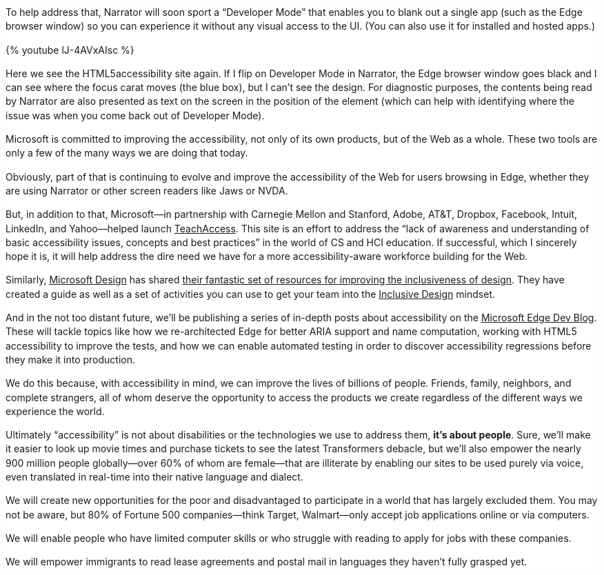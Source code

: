 To help address that, Narrator will soon sport a “Developer Mode” that enables you to blank out a single app (such as the Edge browser window) so you can experience it without any visual access to the UI. (You can also use it for installed and hosted apps.)

{% youtube lJ-4AVxAIsc %}

Here we see the HTML5accessibility site again. If I flip on Developer Mode in Narrator, the Edge browser window goes black and I can see where the focus carat moves (the blue box), but I can’t see the design. For diagnostic purposes, the contents being read by Narrator are also presented as text on the screen in the position of the element (which can help with identifying where the issue was when you come back out of Developer Mode).

Microsoft is committed to improving the accessibility, not only of its own products, but of the Web as a whole. These two tools are only a few of the many ways we are doing that today. 

Obviously, part of that is continuing to evolve and improve the accessibility of the Web for users browsing in Edge, whether they are using Narrator or other screen readers like Jaws or NVDA.

But, in addition to that, Microsoft—in partnership with Carnegie Mellon and Stanford, Adobe, AT&T, Dropbox, Facebook, Intuit, LinkedIn, and Yahoo—helped launch [TeachAccess](http://teachaccess.org/). This site is an effort to address the “lack of awareness and understanding of basic accessibility issues, concepts and best practices” in the world of <abbr aria-label="computer science">CS</abbr> and <abbr aria-label="human-computer interaction">HCI</abbr> education. If successful, which I sincerely hope it is, it will help address the dire need we have for a more accessibility-aware workforce building for the Web.

Similarly, [Microsoft Design](https://www.microsoft.com/design) has shared [their fantastic set of resources for improving the inclusiveness of design](https://www.microsoft.com/design/practice). They have created a guide as well as a set of activities you can use to get your team into the [Inclusive Design](http://www.inclusivedesigntoolkit.com/betterdesign2/whatis/whatis.html) mindset.

And in the not too distant future, we’ll be publishing a series of in-depth posts about accessibility on the [Microsoft Edge Dev Blog](https://blogs.windows.com/msedgedev/). These will tackle topics like how we re-architected Edge for better ARIA support and name computation, working with HTML5 accessibility to improve the tests, and how we can enable automated testing in order to discover accessibility regressions before they make it into production.

We do this because, with accessibility in mind, we can improve the lives of billions of people. Friends, family, neighbors, and complete strangers, all of whom deserve the opportunity to access the products we create regardless of the different ways we experience the world.

Ultimately “accessibility” is not about disabilities or the technologies we use to address them, **it’s about people**. Sure, we’ll make it easier to look up movie times and purchase tickets to see the latest Transformers debacle, but we’ll also empower the nearly 900 million people globally—over 60% of whom are female—that are illiterate by enabling our sites to be used purely via voice, even translated in real-time into their native language and dialect.

We will create new opportunities for the poor and disadvantaged to participate in a world that has largely excluded them. You may not be aware, but 80% of Fortune 500 companies—think Target, Walmart—only accept job applications online or via computers.

We will enable people who have limited computer skills or who struggle with reading to apply for jobs with these companies.

We will empower immigrants to read lease agreements and postal mail in languages they haven’t fully grasped yet.
